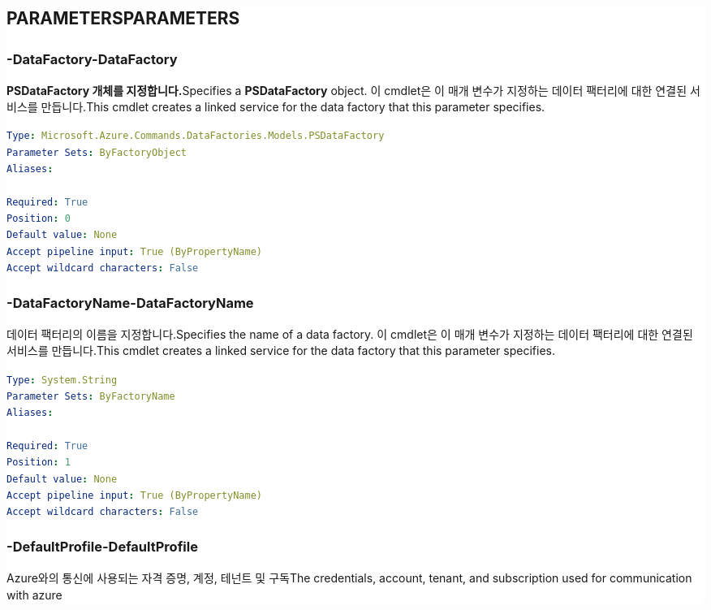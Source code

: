 ## <span data-ttu-id="1d031-123">PARAMETERS</span><span class="sxs-lookup"><span data-stu-id="1d031-123">PARAMETERS</span></span>

### <span data-ttu-id="1d031-124">-DataFactory</span><span class="sxs-lookup"><span data-stu-id="1d031-124">-DataFactory</span></span>
<span data-ttu-id="1d031-125">**PSDataFactory 개체를 지정합니다.**</span><span class="sxs-lookup"><span data-stu-id="1d031-125">Specifies a **PSDataFactory** object.</span></span>
<span data-ttu-id="1d031-126">이 cmdlet은 이 매개 변수가 지정하는 데이터 팩터리에 대한 연결된 서비스를 만듭니다.</span><span class="sxs-lookup"><span data-stu-id="1d031-126">This cmdlet creates a linked service for the data factory that this parameter specifies.</span></span>

```yaml
Type: Microsoft.Azure.Commands.DataFactories.Models.PSDataFactory
Parameter Sets: ByFactoryObject
Aliases:

Required: True
Position: 0
Default value: None
Accept pipeline input: True (ByPropertyName)
Accept wildcard characters: False
```

### <span data-ttu-id="1d031-127">-DataFactoryName</span><span class="sxs-lookup"><span data-stu-id="1d031-127">-DataFactoryName</span></span>
<span data-ttu-id="1d031-128">데이터 팩터리의 이름을 지정합니다.</span><span class="sxs-lookup"><span data-stu-id="1d031-128">Specifies the name of a data factory.</span></span>
<span data-ttu-id="1d031-129">이 cmdlet은 이 매개 변수가 지정하는 데이터 팩터리에 대한 연결된 서비스를 만듭니다.</span><span class="sxs-lookup"><span data-stu-id="1d031-129">This cmdlet creates a linked service for the data factory that this parameter specifies.</span></span>

```yaml
Type: System.String
Parameter Sets: ByFactoryName
Aliases:

Required: True
Position: 1
Default value: None
Accept pipeline input: True (ByPropertyName)
Accept wildcard characters: False
```

### <span data-ttu-id="1d031-130">-DefaultProfile</span><span class="sxs-lookup"><span data-stu-id="1d031-130">-DefaultProfile</span></span>
<span data-ttu-id="1d031-131">Azure와의 통신에 사용되는 자격 증명, 계정, 테넌트 및 구독</span><span class="sxs-lookup"><span data-stu-id="1d031-131">The credentials, account, tenant, and subscription used for communication with azure</span></span>
